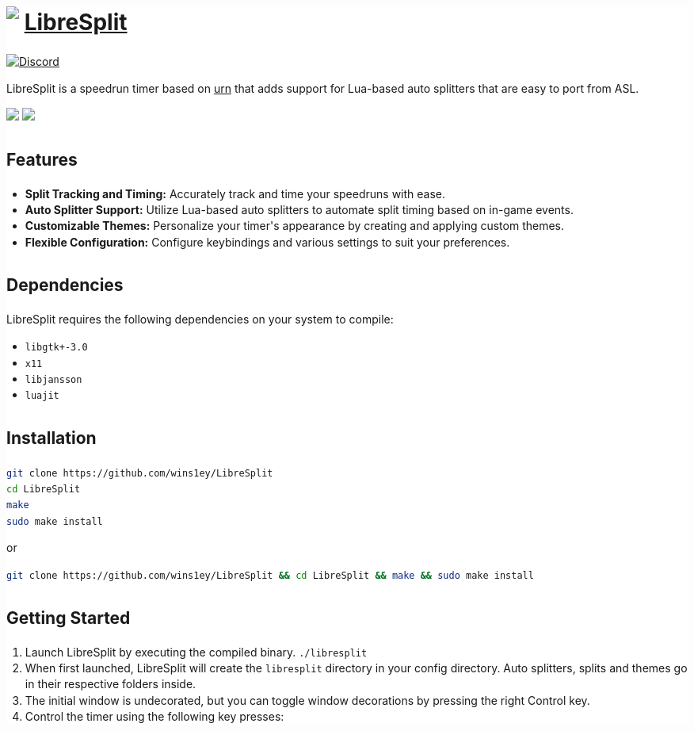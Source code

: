# <img src="libresplit.svg" width=43 align=top> [LibreSplit](https://libresplit.loomeh.is-a.dev)
[![Discord](https://img.shields.io/discord/1381914148585078804?style=flat-square&logo=discord&label=LibreSplit&color=%237289da)](https://discord.gg/qbzD7MBjyw)

LibreSplit is a speedrun timer based on [urn](https://github.com/3snowp7im/urn) that adds support for Lua-based auto splitters that are easy to port from ASL.

<img src="https://github.com/wins1ey/LibreSplit/assets/34382191/2adfdae5-9a21-4bdf-a4c4-f1d5962a0b63" width=350>
<img src="https://github.com/wins1ey/LibreSplit/assets/34382191/4455f57a-3d34-4fa3-9dff-2b342b6c56da" width=350>

## Features

- **Split Tracking and Timing:** Accurately track and time your speedruns with ease.
- **Auto Splitter Support:** Utilize Lua-based auto splitters to automate split timing based on in-game events.
- **Customizable Themes:** Personalize your timer's appearance by creating and applying custom themes.
- **Flexible Configuration:** Configure keybindings and various settings to suit your preferences.

## Dependencies

LibreSplit requires the following dependencies on your system to compile:

- `libgtk+-3.0`
- `x11`
- `libjansson`
- `luajit`

## Installation

```bash
git clone https://github.com/wins1ey/LibreSplit
cd LibreSplit
make
sudo make install
```
or
```bash
git clone https://github.com/wins1ey/LibreSplit && cd LibreSplit && make && sudo make install
```

## Getting Started

1. Launch LibreSplit by executing the compiled binary. `./libresplit`
2. When first launched, LibreSplit will create the `libresplit` directory in your config directory. Auto splitters, splits and themes go in their respective folders inside.
3. The initial window is undecorated, but you can toggle window decorations by pressing the right Control key.
4. Control the timer using the following key presses:
